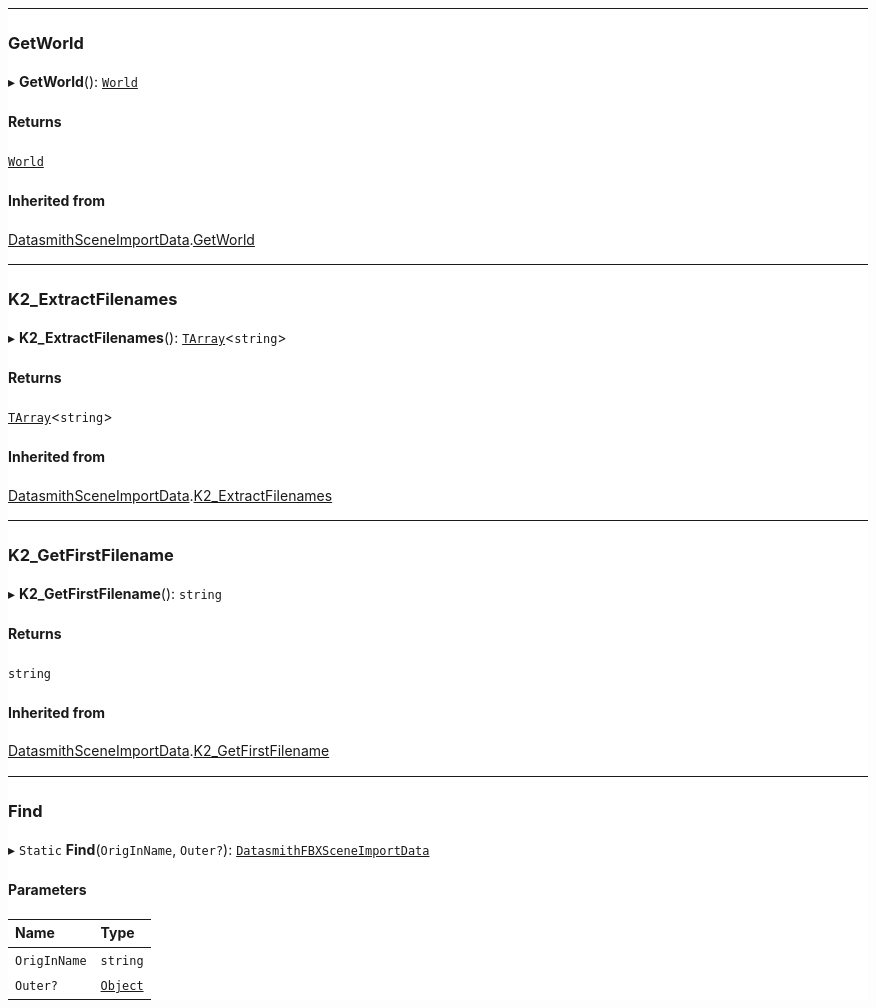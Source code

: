 ___

### GetWorld

▸ **GetWorld**(): [`World`](ue_ue.World.md)

#### Returns

[`World`](ue_ue.World.md)

#### Inherited from

[DatasmithSceneImportData](ue_ue.DatasmithSceneImportData.md).[GetWorld](ue_ue.DatasmithSceneImportData.md#getworld)

___

### K2\_ExtractFilenames

▸ **K2_ExtractFilenames**(): [`TArray`](../interfaces/ue_puerts.TArray.md)<`string`\>

#### Returns

[`TArray`](../interfaces/ue_puerts.TArray.md)<`string`\>

#### Inherited from

[DatasmithSceneImportData](ue_ue.DatasmithSceneImportData.md).[K2_ExtractFilenames](ue_ue.DatasmithSceneImportData.md#k2_extractfilenames)

___

### K2\_GetFirstFilename

▸ **K2_GetFirstFilename**(): `string`

#### Returns

`string`

#### Inherited from

[DatasmithSceneImportData](ue_ue.DatasmithSceneImportData.md).[K2_GetFirstFilename](ue_ue.DatasmithSceneImportData.md#k2_getfirstfilename)

___

### Find

▸ `Static` **Find**(`OrigInName`, `Outer?`): [`DatasmithFBXSceneImportData`](ue_ue.DatasmithFBXSceneImportData.md)

#### Parameters

| Name | Type |
| :------ | :------ |
| `OrigInName` | `string` |
| `Outer?` | [`Object`](ue_ue.Object.md) |
